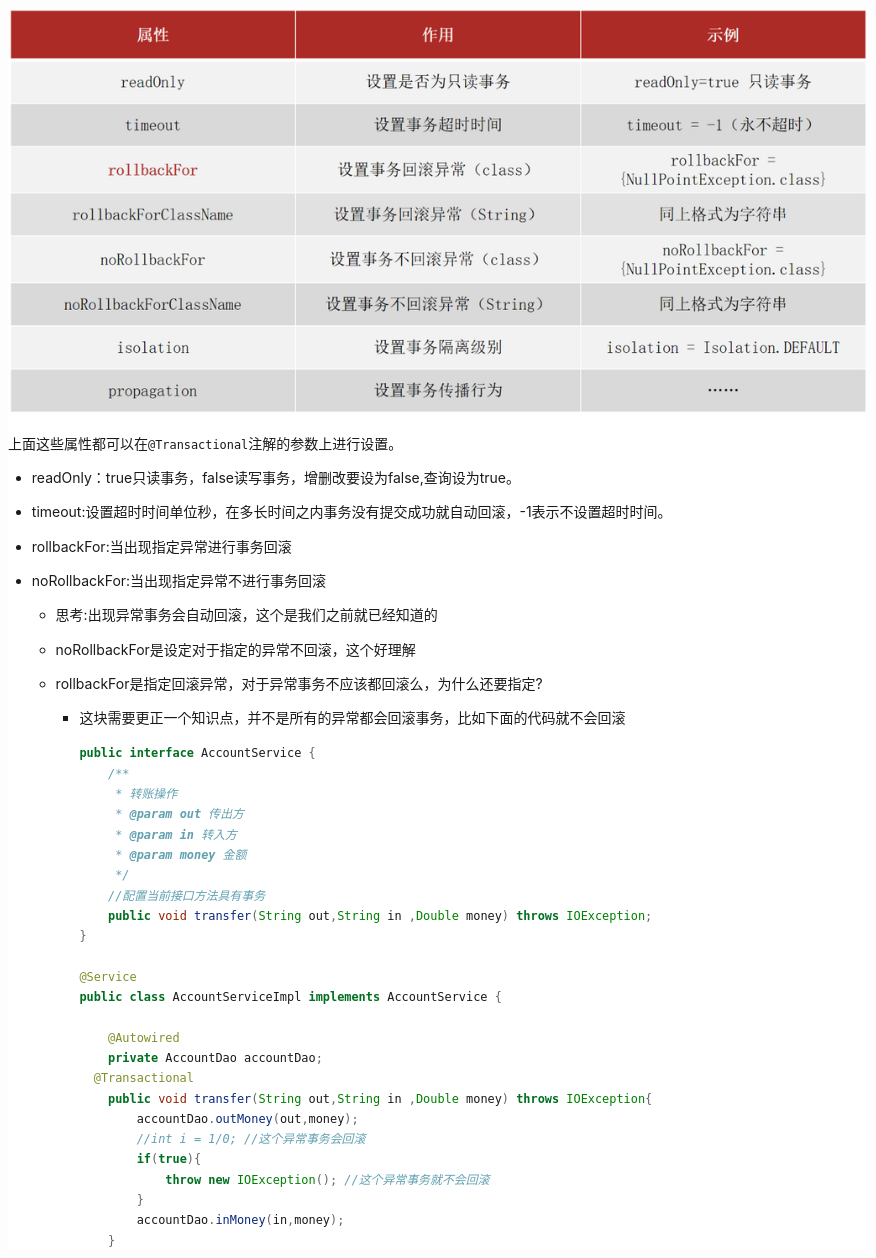 ![1630250069844](assets/1630250069844.png)

上面这些属性都可以在`@Transactional`注解的参数上进行设置。

* readOnly：true只读事务，false读写事务，增删改要设为false,查询设为true。

* timeout:设置超时时间单位秒，在多长时间之内事务没有提交成功就自动回滚，-1表示不设置超时时间。

* rollbackFor:当出现指定异常进行事务回滚

* noRollbackFor:当出现指定异常不进行事务回滚

  * 思考:出现异常事务会自动回滚，这个是我们之前就已经知道的

  * noRollbackFor是设定对于指定的异常不回滚，这个好理解

  * rollbackFor是指定回滚异常，对于异常事务不应该都回滚么，为什么还要指定?

    * 这块需要更正一个知识点，并不是所有的异常都会回滚事务，比如下面的代码就不会回滚

      ```java
      public interface AccountService {
          /**
           * 转账操作
           * @param out 传出方
           * @param in 转入方
           * @param money 金额
           */
          //配置当前接口方法具有事务
          public void transfer(String out,String in ,Double money) throws IOException;
      }
      
      @Service
      public class AccountServiceImpl implements AccountService {
      
          @Autowired
          private AccountDao accountDao;
      	@Transactional
          public void transfer(String out,String in ,Double money) throws IOException{
              accountDao.outMoney(out,money);
              //int i = 1/0; //这个异常事务会回滚
              if(true){
                  throw new IOException(); //这个异常事务就不会回滚
              }
              accountDao.inMoney(in,money);
          }
      